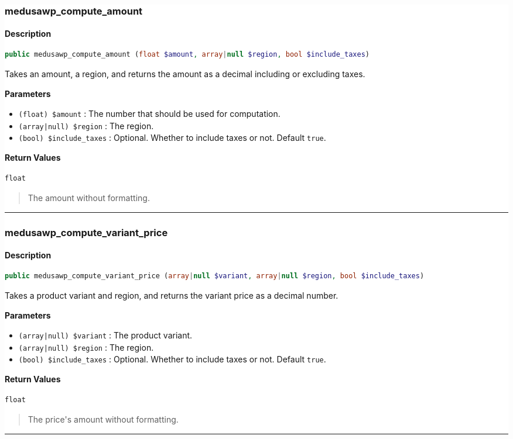 


### medusawp_compute_amount  

**Description**

```php
public medusawp_compute_amount (float $amount, array|null $region, bool $include_taxes)
```

Takes an amount, a region, and returns the amount as a decimal including or excluding taxes. 

 

**Parameters**

* `(float) $amount`
: The number that should be used for computation.  
* `(array|null) $region`
: The region.  
* `(bool) $include_taxes`
: Optional. Whether to include taxes or not. Default `true`.  

**Return Values**

`float`

> The amount without formatting.


<hr />


### medusawp_compute_variant_price  

**Description**

```php
public medusawp_compute_variant_price (array|null $variant, array|null $region, bool $include_taxes)
```

Takes a product variant and region, and returns the variant price as a decimal number. 

 

**Parameters**

* `(array|null) $variant`
: The product variant.  
* `(array|null) $region`
: The region.  
* `(bool) $include_taxes`
: Optional. Whether to include taxes or not. Default `true`.  

**Return Values**

`float`

> The price's amount without formatting.


<hr />
